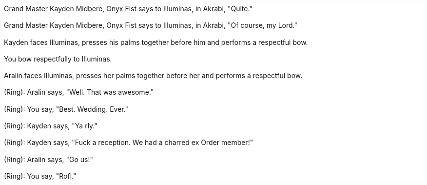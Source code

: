 Grand Master Kayden Midbere, Onyx Fist says to Illuminas, in Akrabi, "Quite."

Grand Master Kayden Midbere, Onyx Fist says to Illuminas, in Akrabi, "Of 
course, my Lord."

Kayden faces Illuminas, presses his palms together before him and performs a 
respectful bow.

You bow respectfully to Illuminas.

Aralin faces Illuminas, presses her palms together before her and performs a 
respectful bow.

(Ring): Aralin says, "Well. That was awesome."

(Ring): You say, "Best. Wedding. Ever."

(Ring): Kayden says, "Ya rly."

(Ring): Kayden says, "Fuck a reception. We had a charred ex Order member!"

(Ring): Aralin says, "Go us!"

(Ring): You say, "Rofl."